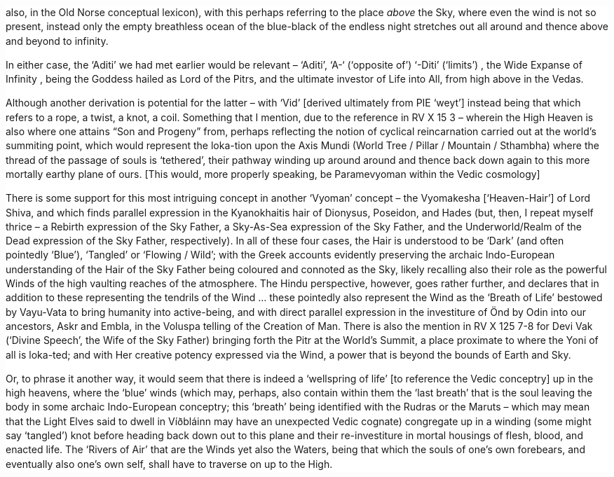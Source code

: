 also, in the Old Norse conceptual lexicon), with this perhaps referring
to the place *above* the Sky, where even the wind is not so present,
instead only the empty breathless ocean of the blue-black of the endless
night stretches out all around and thence above and beyond to
infinity.

In either case, the ‘Aditi’ we had met earlier would be relevant –
‘Aditi’, ‘A-‘ (‘opposite of’) ‘-Diti’ (‘limits’) , the Wide Expanse of
Infinity , being the Goddess hailed as Lord of the Pitrs, and the
ultimate investor of Life into All, from high above in the Vedas.

Although another derivation is potential for the latter – with ‘Vid’
\[derived ultimately from PIE ‘weyt’\] instead being that which refers
to a rope, a twist, a knot, a coil. Something that I mention, due to the
reference in RV X 15 3 – wherein the High Heaven is also where one
attains “Son and Progeny” from, perhaps reflecting the notion of
cyclical reincarnation carried out at the world’s summiting point, which
would represent the loka-tion upon the Axis Mundi (World Tree / Pillar /
Mountain / Sthambha) where the thread of the passage of souls is
‘tethered’, their pathway winding up around around and thence back down
again to this more mortally earthy plane of ours. \[This would, more
properly speaking, be Paramevyoman within the Vedic cosmology\]

There is some support for this most intriguing concept in another
‘Vyoman’ concept – the Vyomakesha \[‘Heaven-Hair’\] of Lord Shiva, and
which finds parallel expression in the Kyanokhaitis hair of Dionysus,
Poseidon, and Hades (but, then, I repeat myself thrice – a Rebirth
expression of the Sky Father, a Sky-As-Sea expression of the Sky Father,
and the Underworld/Realm of the Dead expression of the Sky Father,
respectively). In all of these four cases, the Hair is understood to be
‘Dark’ (and often pointedly ‘Blue’), ‘Tangled’ or ‘Flowing / Wild’; with
the Greek accounts evidently preserving the archaic Indo-European
understanding of the Hair of the Sky Father being coloured and connoted
as the Sky, likely recalling also their role as the powerful Winds of
the high vaulting reaches of the atmosphere. The Hindu perspective,
however, goes rather further, and declares that in addition to these
representing the tendrils of the Wind … these pointedly also represent
the Wind as the ‘Breath of Life’ bestowed by Vayu-Vata to bring humanity
into active-being, and with direct parallel expression in the
investiture of Önd by Odin into our ancestors, Askr and Embla, in the
Voluspa telling of the Creation of Man. There is also the mention in RV
X 125 7-8 for Devi Vak (‘Divine Speech’, the Wife of the Sky Father)
bringing forth the Pitr at the World’s Summit, a place proximate to
where the Yoni of all is loka-ted; and with Her creative potency
expressed via the Wind, a power that is beyond the bounds of Earth and
Sky.

Or, to phrase it another way, it would seem that there is indeed a
‘wellspring of life’ \[to reference the Vedic conceptry\] up in the high
heavens, where the ‘blue’ winds (which may, perhaps, also contain within
them the ‘last breath’ that is the soul leaving the body in some archaic
Indo-European conceptry; this ‘breath’ being identified with the Rudras
or the Maruts – which may mean that the Light Elves said to dwell in
Víðbláinn may have an unexpected Vedic cognate) congregate up in a
winding (some might say ‘tangled’) knot before heading back down out to
this plane and their re-investiture in mortal housings of flesh, blood,
and enacted life. The ‘Rivers of Air’ that are the Winds yet also the
Waters, being that which the souls of one’s own forebears, and
eventually also one’s own self, shall have to traverse on up to the
High.
